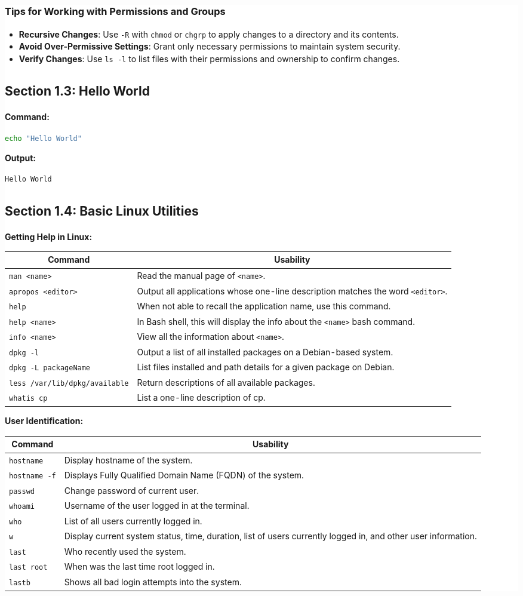 
### **Tips for Working with Permissions and Groups**
- **Recursive Changes**: Use `-R` with `chmod` or `chgrp` to apply changes to a directory and its contents.
- **Avoid Over-Permissive Settings**: Grant only necessary permissions to maintain system security.
- **Verify Changes**: Use `ls -l` to list files with their permissions and ownership to confirm changes.


## Section 1.3: Hello World

**Command:**

```bash
echo "Hello World"
```

**Output:**

```
Hello World
```

## Section 1.4: Basic Linux Utilities

**Getting Help in Linux:**

| Command                        | Usability                                                                       |
| ------------------------------ | ------------------------------------------------------------------------------- |
| `man <name>`                   | Read the manual page of `<name>`.                                               |
| `apropos <editor>`             | Output all applications whose one-line description matches the word `<editor>`. |
| `help`                         | When not able to recall the application name, use this command.                 |
| `help <name>`                  | In Bash shell, this will display the info about the `<name>` bash command.      |
| `info <name>`                  | View all the information about `<name>`.                                        |
| `dpkg -l`                      | Output a list of all installed packages on a Debian-based system.               |
| `dpkg -L packageName`          | List files installed and path details for a given package on Debian.            |
| `less /var/lib/dpkg/available` | Return descriptions of all available packages.                                  |
| `whatis cp`                    | List a one-line description of cp.                                              |


**User Identification:**

| Command       | Usability                                                                                                     |
| ------------- | ------------------------------------------------------------------------------------------------------------- |
| `hostname`    | Display hostname of the system.                                                                               |
| `hostname -f` | Displays Fully Qualified Domain Name (FQDN) of the system.                                                    |
| `passwd`      | Change password of current user.                                                                              |
| `whoami`      | Username of the user logged in at the terminal.                                                               |
| `who`         | List of all users currently logged in.                                                                        |
| `w`           | Display current system status, time, duration, list of users currently logged in, and other user information. |
| `last`        | Who recently used the system.                                                                                 |
| `last root`   | When was the last time root logged in.                                                                        |
| `lastb`       | Shows all bad login attempts into the system.                                                                 |
